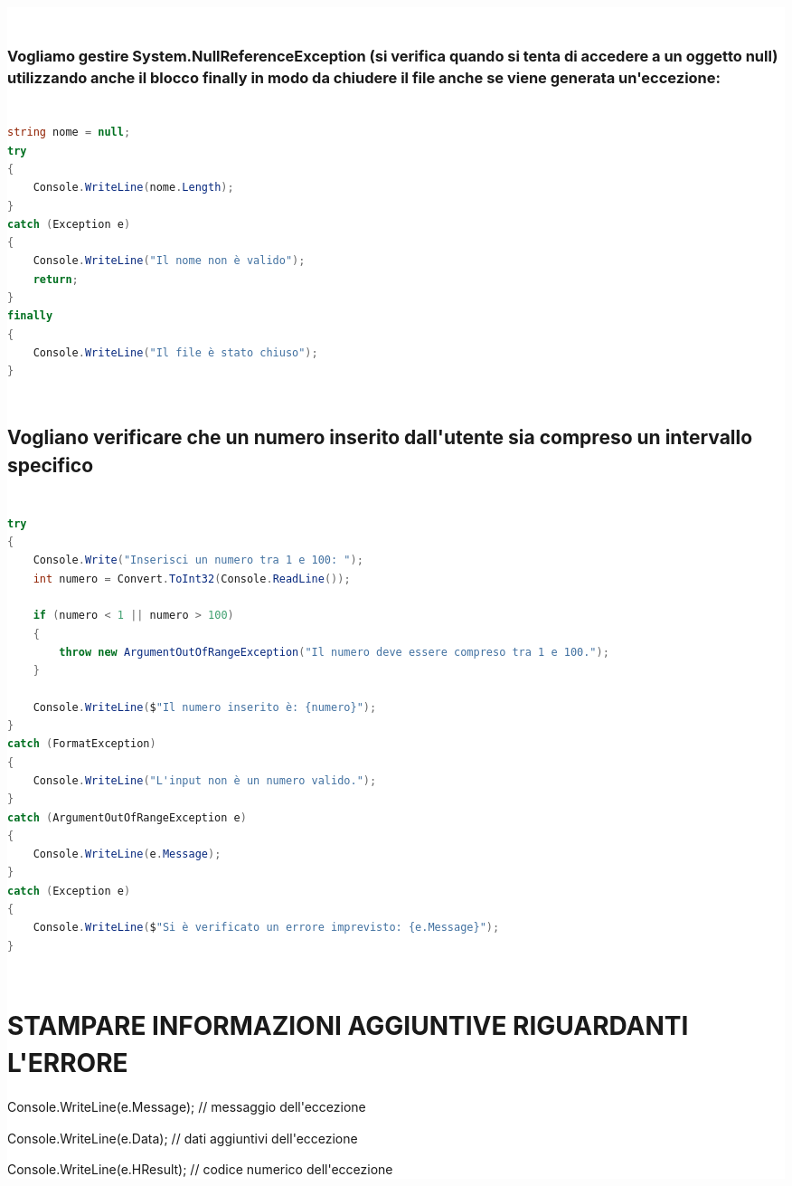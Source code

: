 ```c#
    
```
### Vogliamo gestire System.NullReferenceException (si verifica quando si tenta di accedere a un oggetto null) utilizzando anche il blocco finally in modo da chiudere il file anche se viene generata un'eccezione:
```c#

string nome = null;
try
{
    Console.WriteLine(nome.Length);
}
catch (Exception e)
{
    Console.WriteLine("Il nome non è valido");
    return;
}
finally
{
    Console.WriteLine("Il file è stato chiuso");
}
    
```
## Vogliano verificare che un numero inserito dall'utente sia compreso un intervallo specifico
```csharp

try
{
    Console.Write("Inserisci un numero tra 1 e 100: ");
    int numero = Convert.ToInt32(Console.ReadLine());

    if (numero < 1 || numero > 100)
    {
        throw new ArgumentOutOfRangeException("Il numero deve essere compreso tra 1 e 100.");
    }

    Console.WriteLine($"Il numero inserito è: {numero}");
}
catch (FormatException)
{
    Console.WriteLine("L'input non è un numero valido.");
}
catch (ArgumentOutOfRangeException e)
{
    Console.WriteLine(e.Message);
}
catch (Exception e)
{
    Console.WriteLine($"Si è verificato un errore imprevisto: {e.Message}");
}
    
```
# STAMPARE INFORMAZIONI AGGIUNTIVE RIGUARDANTI L'ERRORE

Console.WriteLine(e.Message); // messaggio dell'eccezione

Console.WriteLine(e.Data); // dati aggiuntivi dell'eccezione

Console.WriteLine(e.HResult); // codice numerico dell'eccezione